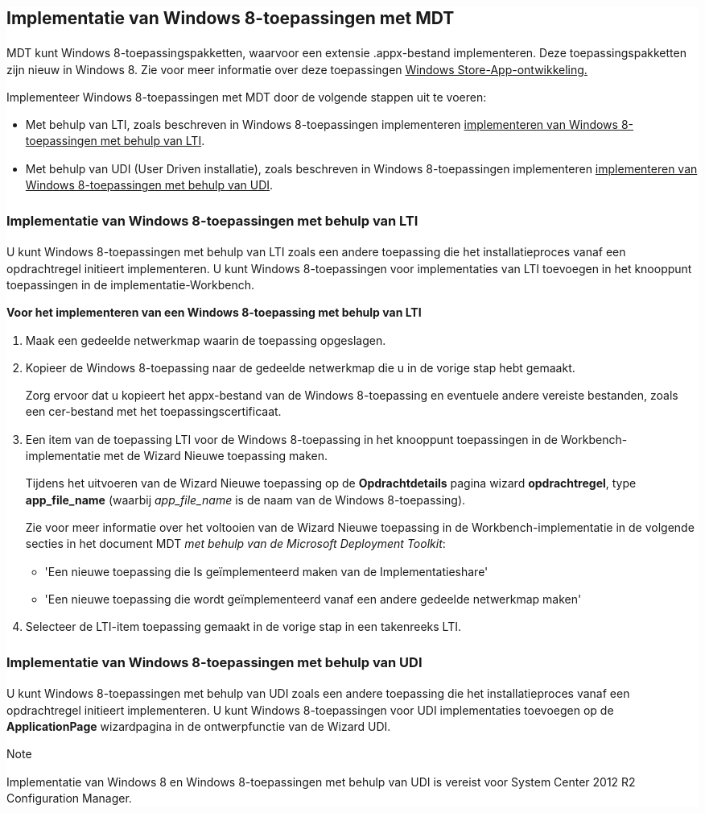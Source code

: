 
## <a name="deploying-windows-8-applications-using-mdt"></a>Implementatie van Windows 8-toepassingen met MDT  
 MDT kunt Windows 8-toepassingspakketten, waarvoor een extensie .appx-bestand implementeren. Deze toepassingspakketten zijn nieuw in Windows 8. Zie voor meer informatie over deze toepassingen [Windows Store-App-ontwikkeling.](http://msdn.microsoft.com/windows/apps)  

 Implementeer Windows 8-toepassingen met MDT door de volgende stappen uit te voeren:  

-   Met behulp van LTI, zoals beschreven in Windows 8-toepassingen implementeren [implementeren van Windows 8-toepassingen met behulp van LTI](#DeployWin8LTI).  

-   Met behulp van UDI (User Driven installatie), zoals beschreven in Windows 8-toepassingen implementeren [implementeren van Windows 8-toepassingen met behulp van UDI](#DeployWin8UDI).  

###  <a name="DeployWin8LTI"></a>Implementatie van Windows 8-toepassingen met behulp van LTI  
 U kunt Windows 8-toepassingen met behulp van LTI zoals een andere toepassing die het installatieproces vanaf een opdrachtregel initieert implementeren. U kunt Windows 8-toepassingen voor implementaties van LTI toevoegen in het knooppunt toepassingen in de implementatie-Workbench.  

 **Voor het implementeren van een Windows 8-toepassing met behulp van LTI**  

1.  Maak een gedeelde netwerkmap waarin de toepassing opgeslagen.  

2.  Kopieer de Windows 8-toepassing naar de gedeelde netwerkmap die u in de vorige stap hebt gemaakt.  

     Zorg ervoor dat u kopieert het appx-bestand van de Windows 8-toepassing en eventuele andere vereiste bestanden, zoals een cer-bestand met het toepassingscertificaat.  

3.  Een item van de toepassing LTI voor de Windows 8-toepassing in het knooppunt toepassingen in de Workbench-implementatie met de Wizard Nieuwe toepassing maken.  

     Tijdens het uitvoeren van de Wizard Nieuwe toepassing op de **Opdrachtdetails** pagina wizard **opdrachtregel**, type **app_file_name** (waarbij *app_file_name*  is de naam van de Windows 8-toepassing).  

     Zie voor meer informatie over het voltooien van de Wizard Nieuwe toepassing in de Workbench-implementatie in de volgende secties in het document MDT *met behulp van de Microsoft Deployment Toolkit*:  

    -   'Een nieuwe toepassing die Is geïmplementeerd maken van de Implementatieshare'  

    -   'Een nieuwe toepassing die wordt geïmplementeerd vanaf een andere gedeelde netwerkmap maken'  

4.  Selecteer de LTI-item toepassing gemaakt in de vorige stap in een takenreeks LTI.  

###  <a name="DeployWin8UDI"></a>Implementatie van Windows 8-toepassingen met behulp van UDI  
 U kunt Windows 8-toepassingen met behulp van UDI zoals een andere toepassing die het installatieproces vanaf een opdrachtregel initieert implementeren. U kunt Windows 8-toepassingen voor UDI implementaties toevoegen op de **ApplicationPage** wizardpagina in de ontwerpfunctie van de Wizard UDI.  

> [!NOTE]
>  Implementatie van Windows 8 en Windows 8-toepassingen met behulp van UDI is vereist voor System Center 2012 R2 Configuration Manager.  
